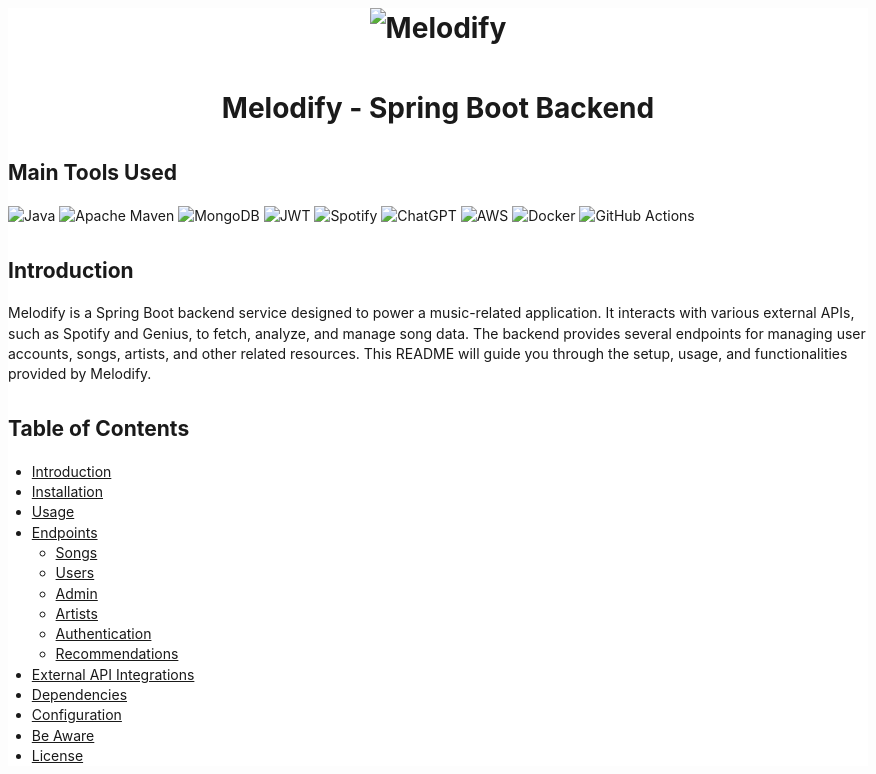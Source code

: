 <h1 align="center">
  <img src="https://i.imgur.com/PrndwKF.png" alt="Melodify" width="300" height="300">
</h1>

<h1 align="center">
Melodify - Spring Boot Backend
</h1>

## Main Tools Used

![Java](https://img.shields.io/badge/java-%23ED8B00.svg?style=for-the-badge&logo=openjdk&logoColor=white)
![Apache Maven](https://img.shields.io/badge/Apache%20Maven-C71A36?style=for-the-badge&logo=Apache%20Maven&logoColor=white)
![MongoDB](https://img.shields.io/badge/MongoDB-%234ea94b.svg?style=for-the-badge&logo=mongodb&logoColor=white)
![JWT](https://img.shields.io/badge/JWT-black?style=for-the-badge&logo=JSON%20web%20tokens)
![Spotify](https://img.shields.io/badge/Spotify-1ED760?style=for-the-badge&logo=spotify&logoColor=white)
![ChatGPT](https://img.shields.io/badge/chatGPT-74aa9c?style=for-the-badge&logo=openai&logoColor=white)
![AWS](https://img.shields.io/badge/AWS-%23FF9900.svg?style=for-the-badge&logo=amazon-aws&logoColor=white)
![Docker](https://img.shields.io/badge/docker-%230db7ed.svg?style=for-the-badge&logo=docker&logoColor=white)
![GitHub Actions](https://img.shields.io/badge/github%20actions-%232671E5.svg?style=for-the-badge&logo=githubactions&logoColor=white)



## Introduction
Melodify is a Spring Boot backend service designed to power a music-related application. It interacts with various external APIs, such as Spotify and Genius, to fetch, analyze, and manage song data. The backend provides several endpoints for managing user accounts, songs, artists, and other related resources. This README will guide you through the setup, usage, and functionalities provided by Melodify.

## Table of Contents ## 
- [Introduction](#introduction)
- [Installation](#installation)
- [Usage](#usage)
- [Endpoints](#endpoints)
  - [Songs](#songs)
  - [Users](#users)
  - [Admin](#admin)
  - [Artists](#artists)
  - [Authentication](#authentication)
  - [Recommendations](#recommendations)
- [External API Integrations](#external-api-integrations)
- [Dependencies](#dependencies)
- [Configuration](#configuration)
- [Be Aware](#be-aware)
- [License](#license)
